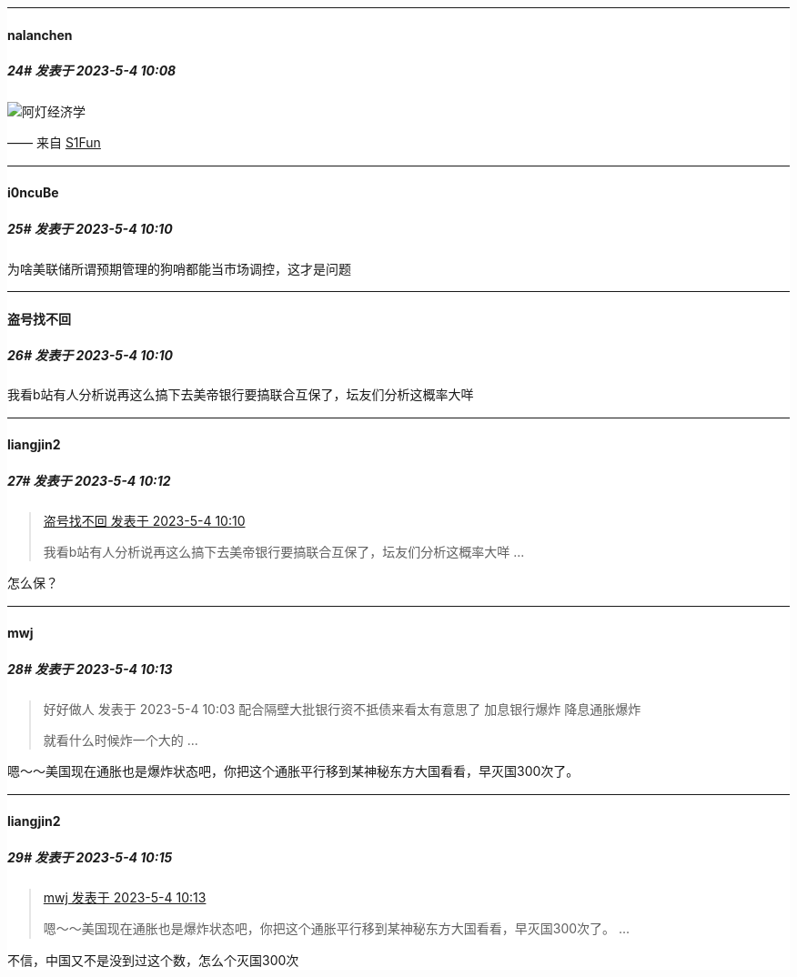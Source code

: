 *****

####  nalanchen  
##### 24#       发表于 2023-5-4 10:08

<img src="https://static.saraba1st.com/image/smiley/face2017/067.png" referrerpolicy="no-referrer">阿灯经济学

—— 来自 [S1Fun](https://s1fun.koalcat.com)

*****

####  i0ncuBe  
##### 25#       发表于 2023-5-4 10:10

为啥美联储所谓预期管理的狗哨都能当市场调控，这才是问题

*****

####  盗号找不回  
##### 26#       发表于 2023-5-4 10:10

我看b站有人分析说再这么搞下去美帝银行要搞联合互保了，坛友们分析这概率大咩

*****

####  liangjin2  
##### 27#       发表于 2023-5-4 10:12

<blockquote><a href="httphttps://bbs.saraba1st.com/2b/forum.php?mod=redirect&amp;goto=findpost&amp;pid=60715272&amp;ptid=2132945" target="_blank">盗号找不回 发表于 2023-5-4 10:10</a>

我看b站有人分析说再这么搞下去美帝银行要搞联合互保了，坛友们分析这概率大咩 ...</blockquote>
怎么保？

*****

####  mwj  
##### 28#       发表于 2023-5-4 10:13

<blockquote>好好做人 发表于 2023-5-4 10:03
配合隔壁大批银行资不抵债来看太有意思了 加息银行爆炸 降息通胀爆炸

就看什么时候炸一个大的 ...</blockquote>
嗯～～美国现在通胀也是爆炸状态吧，你把这个通胀平行移到某神秘东方大国看看，早灭国300次了。

*****

####  liangjin2  
##### 29#       发表于 2023-5-4 10:15

<blockquote><a href="httphttps://bbs.saraba1st.com/2b/forum.php?mod=redirect&amp;goto=findpost&amp;pid=60715309&amp;ptid=2132945" target="_blank">mwj 发表于 2023-5-4 10:13</a>

嗯～～美国现在通胀也是爆炸状态吧，你把这个通胀平行移到某神秘东方大国看看，早灭国300次了。 ...</blockquote>
不信，中国又不是没到过这个数，怎么个灭国300次
